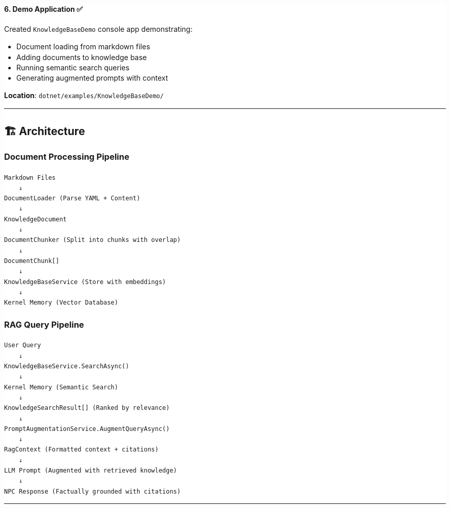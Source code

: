 #### 6. Demo Application ✅

Created `KnowledgeBaseDemo` console app demonstrating:

- Document loading from markdown files
- Adding documents to knowledge base
- Running semantic search queries
- Generating augmented prompts with context

**Location**: `dotnet/examples/KnowledgeBaseDemo/`

---

## 🏗️ Architecture

### Document Processing Pipeline

```
Markdown Files
    ↓
DocumentLoader (Parse YAML + Content)
    ↓
KnowledgeDocument
    ↓
DocumentChunker (Split into chunks with overlap)
    ↓
DocumentChunk[]
    ↓
KnowledgeBaseService (Store with embeddings)
    ↓
Kernel Memory (Vector Database)
```

### RAG Query Pipeline

```
User Query
    ↓
KnowledgeBaseService.SearchAsync()
    ↓
Kernel Memory (Semantic Search)
    ↓
KnowledgeSearchResult[] (Ranked by relevance)
    ↓
PromptAugmentationService.AugmentQueryAsync()
    ↓
RagContext (Formatted context + citations)
    ↓
LLM Prompt (Augmented with retrieved knowledge)
    ↓
NPC Response (Factually grounded with citations)
```

---